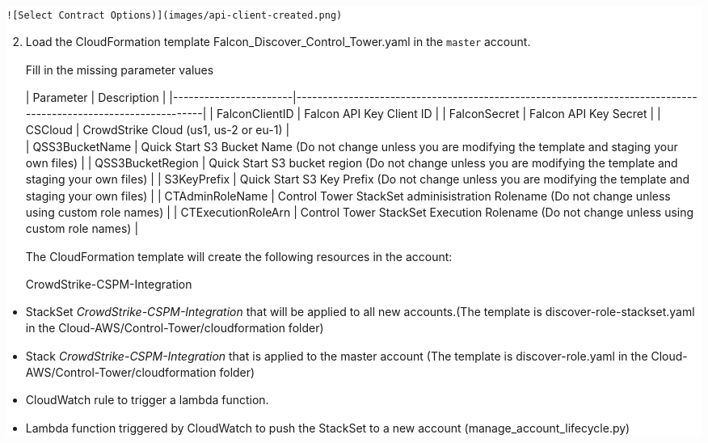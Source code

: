     ![Select Contract Options)](images/api-client-created.png)

    
2) Load the CloudFormation template Falcon_Discover_Control_Tower.yaml in the ``master`` account.

      Fill in the missing parameter values 

      
   | Parameter             | Description                                                                                                   |
|-----------------------|---------------------------------------------------------------------------------------------------------------|
| FalconClientID        | Falcon API Key Client ID                                                                                      |
| FalconSecret          | Falcon API Key Secret                                                                                         | 
 | CSCloud               | CrowdStrike Cloud (us1, us-2 or eu-1)   |           
| QSS3BucketName        | Quick Start S3 Bucket Name (Do not change unless you are modifying the template and staging your own files)   |
| QSS3BucketRegion      | Quick Start S3 bucket region (Do not change unless you are modifying the template and staging your own files) |
| S3KeyPrefix           | Quick Start S3 Key Prefix (Do not change unless you are modifying the template and staging your own files)    |
 | CTAdminRoleName       | Control Tower StackSet adminisistration Rolename (Do not change unless using custom role names)               | 
 | CTExecutionRoleArn    | Control Tower StackSet Execution Rolename   (Do not change unless using custom role names)                    | 


   The CloudFormation template will create the following resources in the account:

   CrowdStrike-CSPM-Integration

* StackSet *CrowdStrike-CSPM-Integration* that will be applied to all new accounts.(The template is discover-role-stackset.yaml in the Cloud-AWS/Control-Tower/cloudformation folder)

* Stack  *CrowdStrike-CSPM-Integration* that is applied to the master account (The template is discover-role.yaml in the Cloud-AWS/Control-Tower/cloudformation folder)
  
* CloudWatch rule to trigger a lambda function.

* Lambda function triggered by CloudWatch to push the StackSet to a new account (manage_account_lifecycle.py)

